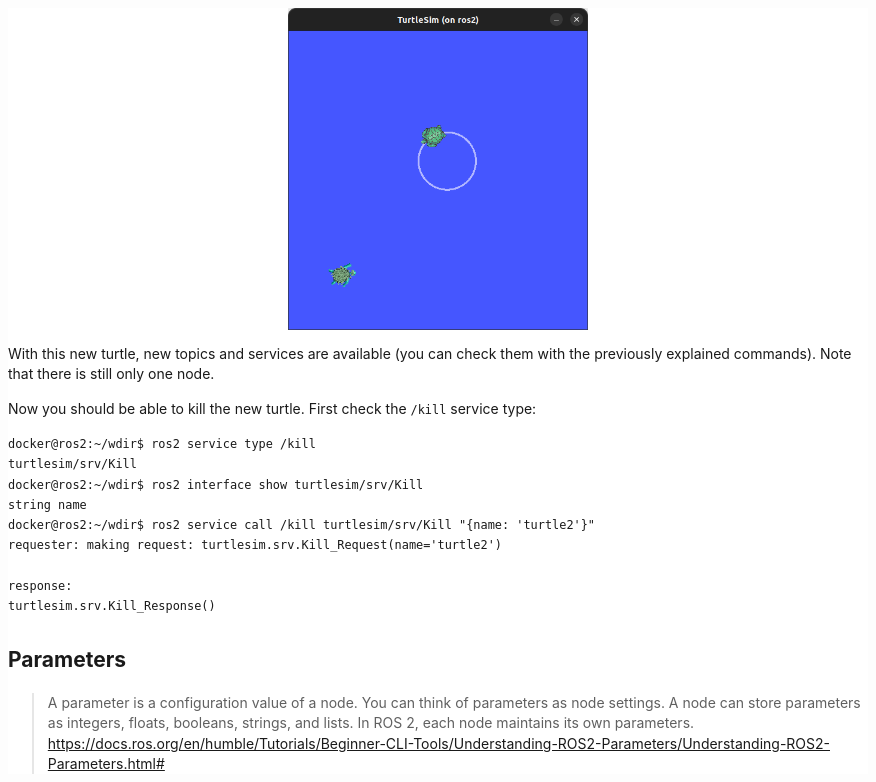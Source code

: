 <img src="images/spawn_service.png"
     alt="A new turtle appears"
     style="display: block; margin-left: auto; margin-right: auto; width: 300px" />

With this new turtle, new topics and services are available (you can check them with the previously explained commands). Note that there is still only one node.

Now you should be able to kill the new turtle. First check the `/kill` service type:
```
docker@ros2:~/wdir$ ros2 service type /kill
turtlesim/srv/Kill
docker@ros2:~/wdir$ ros2 interface show turtlesim/srv/Kill
string name
docker@ros2:~/wdir$ ros2 service call /kill turtlesim/srv/Kill "{name: 'turtle2'}"
requester: making request: turtlesim.srv.Kill_Request(name='turtle2')

response:
turtlesim.srv.Kill_Response()
```

## Parameters

> A parameter is a configuration value of a node. You can think of parameters as node settings. A node can store parameters as integers, floats, booleans, strings, and lists. In ROS 2, each node maintains its own parameters. 
https://docs.ros.org/en/humble/Tutorials/Beginner-CLI-Tools/Understanding-ROS2-Parameters/Understanding-ROS2-Parameters.html#
